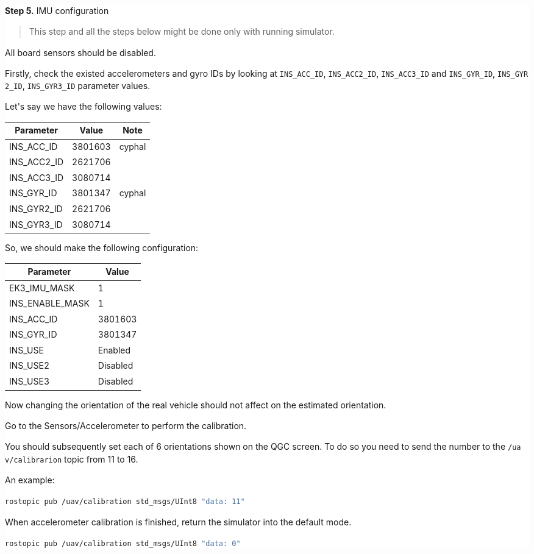 **Step 5.** IMU configuration

> This step and all the steps below might be done only with running simulator.

All board sensors should be disabled.

Firstly, check the existed accelerometers and gyro IDs by looking at `INS_ACC_ID`, `INS_ACC2_ID`, `INS_ACC3_ID` and `INS_GYR_ID`, `INS_GYR2_ID`, `INS_GYR3_ID` parameter values.

Let's say we have the following values:

| Parameter         | Value   | Note   |
| ----------------- | ------- | ------ |
| INS_ACC_ID        | 3801603 | cyphal |
| INS_ACC2_ID       | 2621706 | |
| INS_ACC3_ID       | 3080714 | |
| INS_GYR_ID        | 3801347 | cyphal |
| INS_GYR2_ID       | 2621706 | |
| INS_GYR3_ID       | 3080714 | |

So, we should make the following configuration:

| Parameter         | Value |
| ----------------- | ----- |
| EK3_IMU_MASK      | 1 |
| INS_ENABLE_MASK   | 1 |
| INS_ACC_ID        | 3801603 |
| INS_GYR_ID        | 3801347 |
| INS_USE           | Enabled |
| INS_USE2          | Disabled |
| INS_USE3          | Disabled |

Now changing the orientation of the real vehicle should not affect on the estimated orientation.

Go to the Sensors/Accelerometer to perform the calibration.

You should subsequently set each of 6 orientations shown on the QGC screen. To do so you need to send the number to the `/uav/calibrarion` topic from 11 to 16.

An example:

```bash
rostopic pub /uav/calibration std_msgs/UInt8 "data: 11"
```

When accelerometer calibration is finished, return the simulator into the default mode.

```bash
rostopic pub /uav/calibration std_msgs/UInt8 "data: 0"
```
